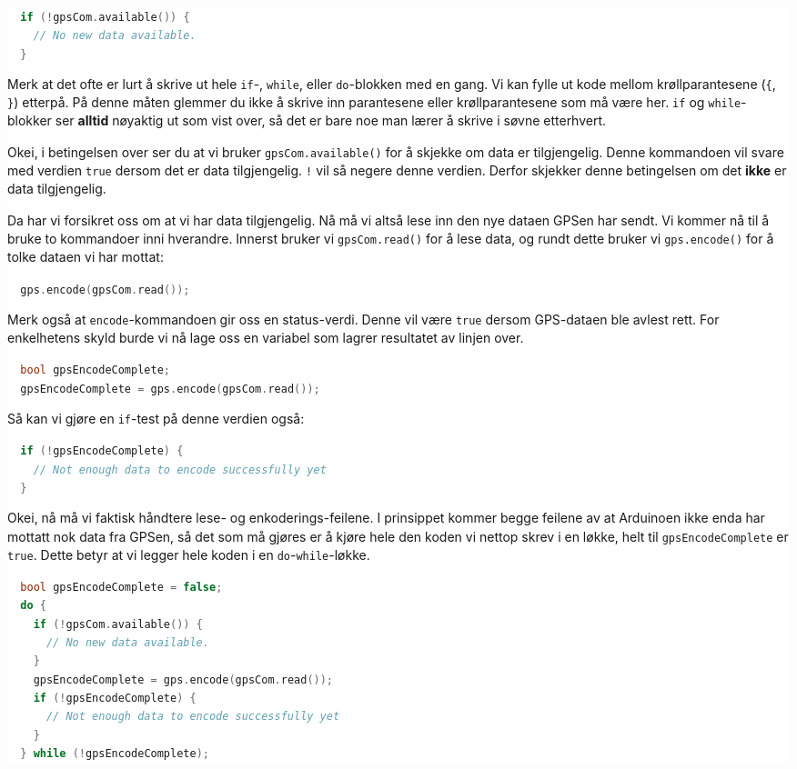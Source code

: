 ``` cpp
  if (!gpsCom.available()) {
    // No new data available.
  }
```

Merk at det ofte er lurt å skrive ut hele `if`-, `while`, eller `do`-blokken med en gang. Vi kan fylle ut kode mellom krøllparantesene (`{`, `}`) etterpå. På denne måten glemmer du ikke å skrive inn parantesene eller krøllparantesene som må være her. `if` og `while`-blokker ser **alltid** nøyaktig ut som vist over, så det er bare noe man lærer å skrive i søvne etterhvert.

Okei, i betingelsen over ser du at vi bruker `gpsCom.available()` for å skjekke om data er tilgjengelig. Denne kommandoen vil svare med verdien `true` dersom det er data tilgjengelig. `!` vil så negere denne verdien. Derfor skjekker denne betingelsen om det **ikke** er data tilgjengelig.

Da har vi forsikret oss om at vi har data tilgjengelig. Nå må vi altså lese inn den nye dataen GPSen har sendt. Vi kommer nå til å bruke to kommandoer inni hverandre. Innerst bruker vi `gpsCom.read()` for å lese data, og rundt dette bruker vi `gps.encode()` for å tolke dataen vi har mottat:

``` cpp
  gps.encode(gpsCom.read());
```

Merk også at `encode`-kommandoen gir oss en status-verdi. Denne vil være `true` dersom GPS-dataen ble avlest rett. For enkelhetens skyld burde vi nå lage oss en variabel som lagrer resultatet av linjen over.

``` cpp
  bool gpsEncodeComplete;
  gpsEncodeComplete = gps.encode(gpsCom.read());
``` 

Så kan vi gjøre en `if`-test på denne verdien også:

``` cpp
  if (!gpsEncodeComplete) {
    // Not enough data to encode successfully yet
  }
```

Okei, nå må vi faktisk håndtere lese- og enkoderings-feilene. I prinsippet kommer begge feilene av at Arduinoen ikke enda har mottatt nok data fra GPSen, så det som må gjøres er å kjøre hele den koden vi nettop skrev i en løkke, helt til `gpsEncodeComplete` er `true`. Dette betyr at vi legger hele koden i en `do`-`while`-løkke.

``` cpp
  bool gpsEncodeComplete = false;
  do {
    if (!gpsCom.available()) {
      // No new data available.
    }
    gpsEncodeComplete = gps.encode(gpsCom.read());
    if (!gpsEncodeComplete) {
      // Not enough data to encode successfully yet
    }
  } while (!gpsEncodeComplete); 
```
